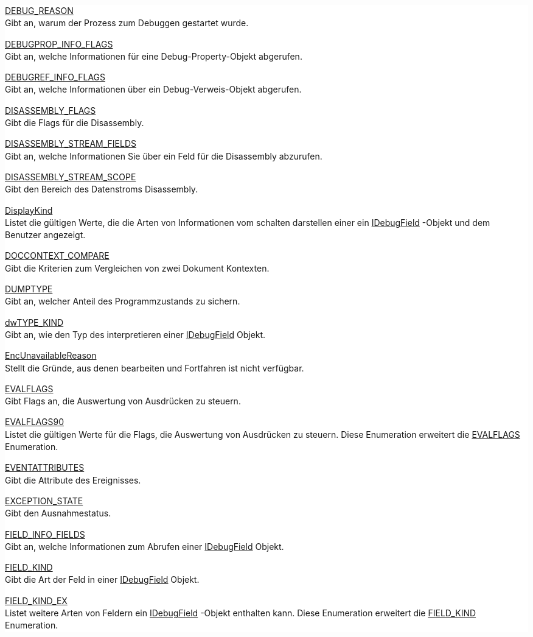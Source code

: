  [DEBUG_REASON](../../../extensibility/debugger/reference/debug-reason.md)  
 Gibt an, warum der Prozess zum Debuggen gestartet wurde.  
  
 [DEBUGPROP_INFO_FLAGS](../../../extensibility/debugger/reference/debugprop-info-flags.md)  
 Gibt an, welche Informationen für eine Debug-Property-Objekt abgerufen.  
  
 [DEBUGREF_INFO_FLAGS](../../../extensibility/debugger/reference/debugref-info-flags.md)  
 Gibt an, welche Informationen über ein Debug-Verweis-Objekt abgerufen.  
  
 [DISASSEMBLY_FLAGS](../../../extensibility/debugger/reference/disassembly-flags.md)  
 Gibt die Flags für die Disassembly.  
  
 [DISASSEMBLY_STREAM_FIELDS](../../../extensibility/debugger/reference/disassembly-stream-fields.md)  
 Gibt an, welche Informationen Sie über ein Feld für die Disassembly abzurufen.  
  
 [DISASSEMBLY_STREAM_SCOPE](../../../extensibility/debugger/reference/disassembly-stream-scope.md)  
 Gibt den Bereich des Datenstroms Disassembly.  
  
 [DisplayKind](../../../extensibility/debugger/reference/displaykind.md)  
 Listet die gültigen Werte, die die Arten von Informationen vom schalten darstellen einer ein [IDebugField](../../../extensibility/debugger/reference/idebugfield.md) -Objekt und dem Benutzer angezeigt.  
  
 [DOCCONTEXT_COMPARE](../../../extensibility/debugger/reference/doccontext-compare.md)  
 Gibt die Kriterien zum Vergleichen von zwei Dokument Kontexten.  
  
 [DUMPTYPE](../../../extensibility/debugger/reference/dumptype.md)  
 Gibt an, welcher Anteil des Programmzustands zu sichern.  
  
 [dwTYPE_KIND](../../../extensibility/debugger/reference/dwtype-kind.md)  
 Gibt an, wie den Typ des interpretieren einer [IDebugField](../../../extensibility/debugger/reference/idebugfield.md) Objekt.  
  
 [EncUnavailableReason](../../../extensibility/debugger/reference/encunavailablereason.md)  
 Stellt die Gründe, aus denen bearbeiten und Fortfahren ist nicht verfügbar.  
  
 [EVALFLAGS](../../../extensibility/debugger/reference/evalflags.md)  
 Gibt Flags an, die Auswertung von Ausdrücken zu steuern.  
  
 [EVALFLAGS90](../../../extensibility/debugger/reference/evalflags90.md)  
 Listet die gültigen Werte für die Flags, die Auswertung von Ausdrücken zu steuern. Diese Enumeration erweitert die [EVALFLAGS](../../../extensibility/debugger/reference/evalflags.md) Enumeration.  
  
 [EVENTATTRIBUTES](../../../extensibility/debugger/reference/eventattributes.md)  
 Gibt die Attribute des Ereignisses.  
  
 [EXCEPTION_STATE](../../../extensibility/debugger/reference/exception-state.md)  
 Gibt den Ausnahmestatus.  
  
 [FIELD_INFO_FIELDS](../../../extensibility/debugger/reference/field-info-fields.md)  
 Gibt an, welche Informationen zum Abrufen einer [IDebugField](../../../extensibility/debugger/reference/idebugfield.md) Objekt.  
  
 [FIELD_KIND](../../../extensibility/debugger/reference/field-kind.md)  
 Gibt die Art der Feld in einer [IDebugField](../../../extensibility/debugger/reference/idebugfield.md) Objekt.  
  
 [FIELD_KIND_EX](../../../extensibility/debugger/reference/field-kind-ex.md)  
 Listet weitere Arten von Feldern ein [IDebugField](../../../extensibility/debugger/reference/idebugfield.md) -Objekt enthalten kann. Diese Enumeration erweitert die [FIELD_KIND](../../../extensibility/debugger/reference/field-kind.md) Enumeration.  
  